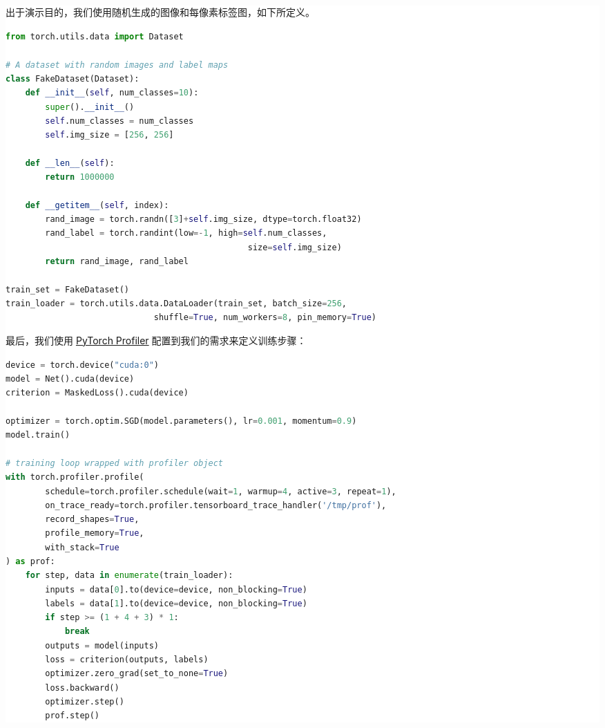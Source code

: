 出于演示目的，我们使用随机生成的图像和每像素标签图，如下所定义。

```py
from torch.utils.data import Dataset

# A dataset with random images and label maps
class FakeDataset(Dataset):
    def __init__(self, num_classes=10):
        super().__init__()
        self.num_classes = num_classes
        self.img_size = [256, 256]

    def __len__(self):
        return 1000000

    def __getitem__(self, index):
        rand_image = torch.randn([3]+self.img_size, dtype=torch.float32)
        rand_label = torch.randint(low=-1, high=self.num_classes, 
                                                 size=self.img_size)
        return rand_image, rand_label

train_set = FakeDataset()
train_loader = torch.utils.data.DataLoader(train_set, batch_size=256, 
                              shuffle=True, num_workers=8, pin_memory=True)
```

最后，我们使用 [PyTorch Profiler](https://pytorch.org/tutorials/recipes/recipes/profiler_recipe.html) 配置到我们的需求来定义训练步骤：

```py
device = torch.device("cuda:0")
model = Net().cuda(device)
criterion = MaskedLoss().cuda(device)

optimizer = torch.optim.SGD(model.parameters(), lr=0.001, momentum=0.9)
model.train()

# training loop wrapped with profiler object
with torch.profiler.profile(
        schedule=torch.profiler.schedule(wait=1, warmup=4, active=3, repeat=1),
        on_trace_ready=torch.profiler.tensorboard_trace_handler('/tmp/prof'),
        record_shapes=True,
        profile_memory=True,
        with_stack=True
) as prof:
    for step, data in enumerate(train_loader):
        inputs = data[0].to(device=device, non_blocking=True)
        labels = data[1].to(device=device, non_blocking=True)
        if step >= (1 + 4 + 3) * 1:
            break
        outputs = model(inputs)
        loss = criterion(outputs, labels)
        optimizer.zero_grad(set_to_none=True)
        loss.backward()
        optimizer.step()
        prof.step()
```
